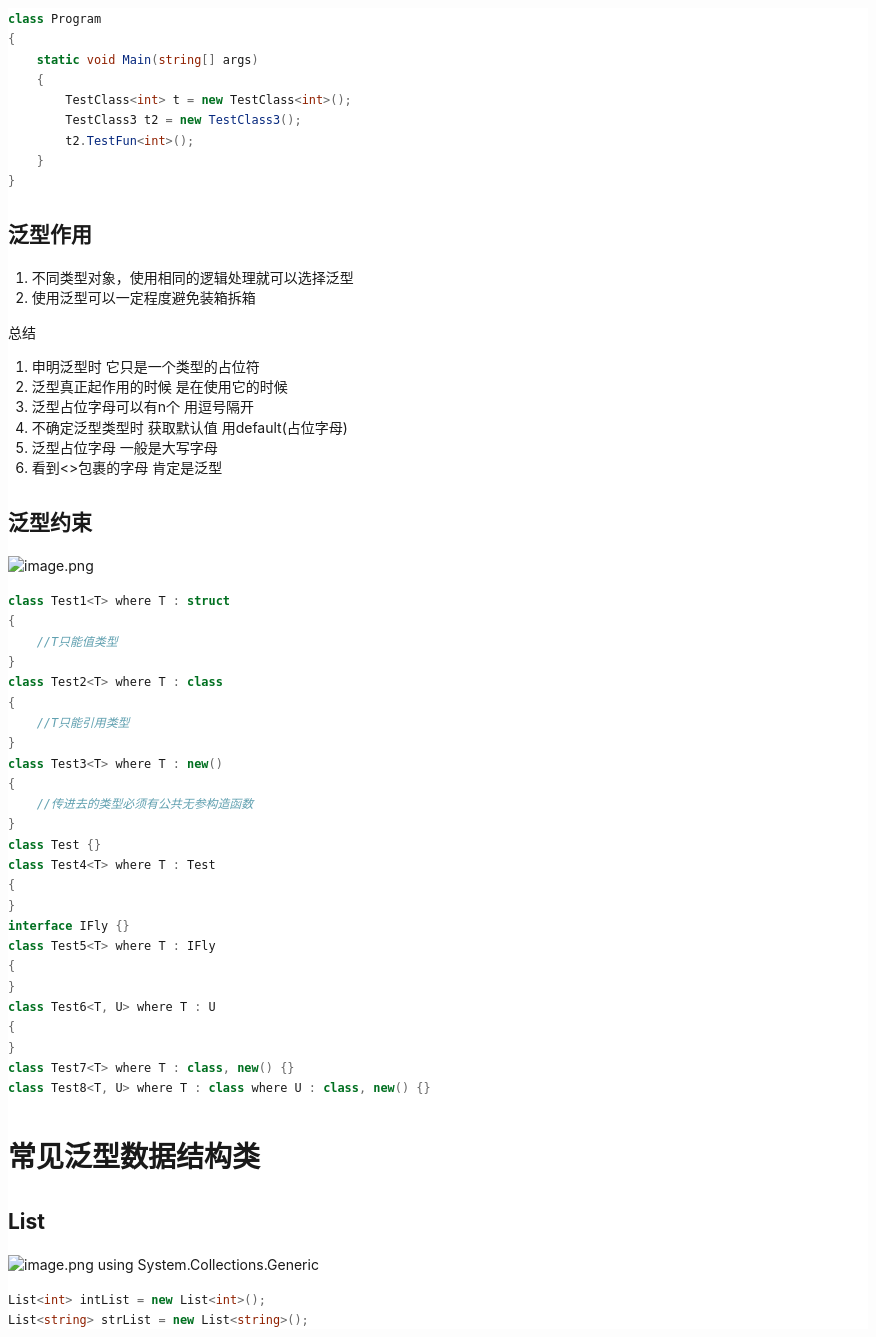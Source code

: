 ```csharp
class Program
{
    static void Main(string[] args)
    {
        TestClass<int> t = new TestClass<int>();
        TestClass3 t2 = new TestClass3();
        t2.TestFun<int>();
    }
}
```
## 泛型作用

1. 不同类型对象，使用相同的逻辑处理就可以选择泛型
2. 使用泛型可以一定程度避免装箱拆箱

总结

1. 申明泛型时 它只是一个类型的占位符
2. 泛型真正起作用的时候 是在使用它的时候
3. 泛型占位字母可以有n个 用逗号隔开
4. 不确定泛型类型时 获取默认值 用default(占位字母)
5. 泛型占位字母 一般是大写字母
6. 看到<>包裹的字母 肯定是泛型
## 泛型约束
![image.png](https://cdn.nlark.com/yuque/0/2024/png/35758071/1707301426038-e5216d07-4947-416e-be78-163bc54189d2.png#averageHue=%233a5134&clientId=u8d2e1a43-415c-4&from=paste&height=228&id=uda49408b&originHeight=356&originWidth=1077&originalType=binary&ratio=1.5625&rotation=0&showTitle=false&size=534598&status=done&style=none&taskId=u86fd09a8-fca5-41f6-a5b9-31ab334fc0d&title=&width=689.28)
```csharp
class Test1<T> where T : struct
{
    //T只能值类型
}
class Test2<T> where T : class
{
    //T只能引用类型
}
class Test3<T> where T : new()
{
    //传进去的类型必须有公共无参构造函数
}
class Test {}
class Test4<T> where T : Test 
{
}
interface IFly {}
class Test5<T> where T : IFly
{
}
class Test6<T, U> where T : U
{
}
class Test7<T> where T : class, new() {}
class Test8<T, U> where T : class where U : class, new() {}
```
# 常见泛型数据结构类
## List
![image.png](https://cdn.nlark.com/yuque/0/2024/png/35758071/1707565586411-c0ec60e4-5edd-4688-aa1e-6012068eba5b.png#averageHue=%23334930&clientId=u12e6cca2-e0ad-4&from=paste&height=130&id=u55528f93&originHeight=203&originWidth=542&originalType=binary&ratio=1.5625&rotation=0&showTitle=false&size=228513&status=done&style=none&taskId=u3ed15742-b586-47f8-9849-e2a46394f3a&title=&width=346.88)
using System.Collections.Generic
```csharp
List<int> intList = new List<int>();
List<string> strList = new List<string>();
```